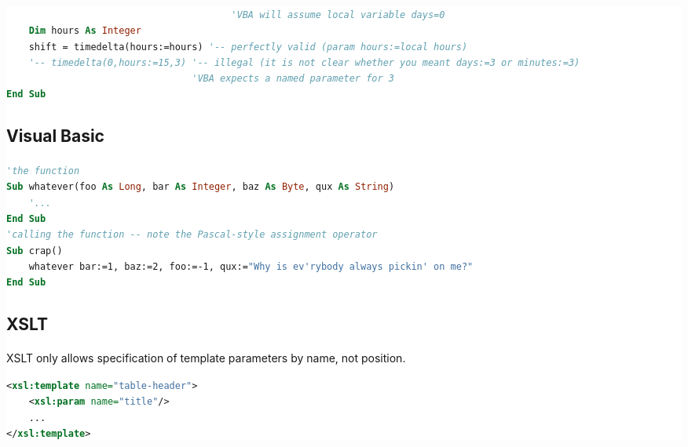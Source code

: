```vb
                                        'VBA will assume local variable days=0
    Dim hours As Integer
    shift = timedelta(hours:=hours) '-- perfectly valid (param hours:=local hours)
    '-- timedelta(0,hours:=15,3) '-- illegal (it is not clear whether you meant days:=3 or minutes:=3)
                                 'VBA expects a named parameter for 3
End Sub
```


## Visual Basic


```vb
'the function
Sub whatever(foo As Long, bar As Integer, baz As Byte, qux As String)
    '...
End Sub
'calling the function -- note the Pascal-style assignment operator
Sub crap()
    whatever bar:=1, baz:=2, foo:=-1, qux:="Why is ev'rybody always pickin' on me?"
End Sub
```



## XSLT

XSLT only allows specification of template parameters by name, not position.

```xml
<xsl:template name="table-header">
    <xsl:param name="title"/>
    ...
</xsl:template>
```


